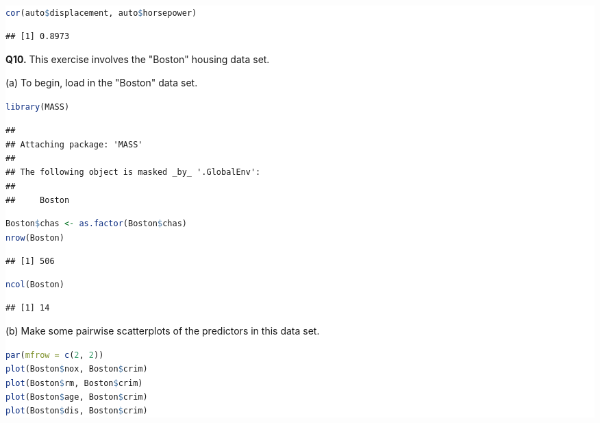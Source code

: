```r
cor(auto$displacement, auto$horsepower)
```

```
## [1] 0.8973
```

**Q10.** This exercise involves the "Boston" housing data set.

(a) To begin, load in the "Boston" data set.


```r
library(MASS)
```

```
## 
## Attaching package: 'MASS'
## 
## The following object is masked _by_ '.GlobalEnv':
## 
##     Boston
```

```r
Boston$chas <- as.factor(Boston$chas)
nrow(Boston)
```

```
## [1] 506
```

```r
ncol(Boston)
```

```
## [1] 14
```

(b) Make some pairwise scatterplots of the predictors in this data set.


```r
par(mfrow = c(2, 2))
plot(Boston$nox, Boston$crim)
plot(Boston$rm, Boston$crim)
plot(Boston$age, Boston$crim)
plot(Boston$dis, Boston$crim)
```
